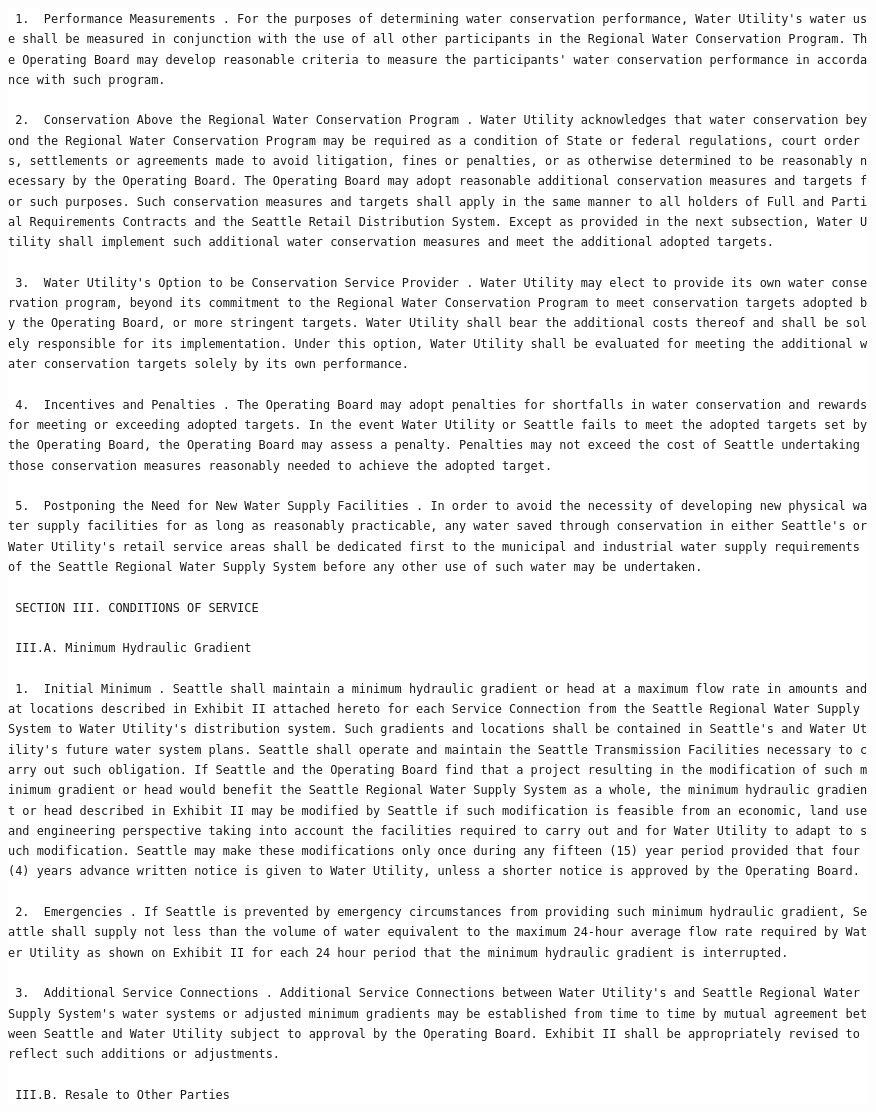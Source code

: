 ```
 1.  Performance Measurements . For the purposes of determining water conservation performance, Water Utility's water use shall be measured in conjunction with the use of all other participants in the Regional Water Conservation Program. The Operating Board may develop reasonable criteria to measure the participants' water conservation performance in accordance with such program.

 2.  Conservation Above the Regional Water Conservation Program . Water Utility acknowledges that water conservation beyond the Regional Water Conservation Program may be required as a condition of State or federal regulations, court orders, settlements or agreements made to avoid litigation, fines or penalties, or as otherwise determined to be reasonably necessary by the Operating Board. The Operating Board may adopt reasonable additional conservation measures and targets for such purposes. Such conservation measures and targets shall apply in the same manner to all holders of Full and Partial Requirements Contracts and the Seattle Retail Distribution System. Except as provided in the next subsection, Water Utility shall implement such additional water conservation measures and meet the additional adopted targets.

 3.  Water Utility's Option to be Conservation Service Provider . Water Utility may elect to provide its own water conservation program, beyond its commitment to the Regional Water Conservation Program to meet conservation targets adopted by the Operating Board, or more stringent targets. Water Utility shall bear the additional costs thereof and shall be solely responsible for its implementation. Under this option, Water Utility shall be evaluated for meeting the additional water conservation targets solely by its own performance.

 4.  Incentives and Penalties . The Operating Board may adopt penalties for shortfalls in water conservation and rewards for meeting or exceeding adopted targets. In the event Water Utility or Seattle fails to meet the adopted targets set by the Operating Board, the Operating Board may assess a penalty. Penalties may not exceed the cost of Seattle undertaking those conservation measures reasonably needed to achieve the adopted target.

 5.  Postponing the Need for New Water Supply Facilities . In order to avoid the necessity of developing new physical water supply facilities for as long as reasonably practicable, any water saved through conservation in either Seattle's or Water Utility's retail service areas shall be dedicated first to the municipal and industrial water supply requirements of the Seattle Regional Water Supply System before any other use of such water may be undertaken.

 SECTION III. CONDITIONS OF SERVICE

 III.A. Minimum Hydraulic Gradient

 1.  Initial Minimum . Seattle shall maintain a minimum hydraulic gradient or head at a maximum flow rate in amounts and at locations described in Exhibit II attached hereto for each Service Connection from the Seattle Regional Water Supply System to Water Utility's distribution system. Such gradients and locations shall be contained in Seattle's and Water Utility's future water system plans. Seattle shall operate and maintain the Seattle Transmission Facilities necessary to carry out such obligation. If Seattle and the Operating Board find that a project resulting in the modification of such minimum gradient or head would benefit the Seattle Regional Water Supply System as a whole, the minimum hydraulic gradient or head described in Exhibit II may be modified by Seattle if such modification is feasible from an economic, land use and engineering perspective taking into account the facilities required to carry out and for Water Utility to adapt to such modification. Seattle may make these modifications only once during any fifteen (15) year period provided that four (4) years advance written notice is given to Water Utility, unless a shorter notice is approved by the Operating Board.

 2.  Emergencies . If Seattle is prevented by emergency circumstances from providing such minimum hydraulic gradient, Seattle shall supply not less than the volume of water equivalent to the maximum 24-hour average flow rate required by Water Utility as shown on Exhibit II for each 24 hour period that the minimum hydraulic gradient is interrupted.

 3.  Additional Service Connections . Additional Service Connections between Water Utility's and Seattle Regional Water Supply System's water systems or adjusted minimum gradients may be established from time to time by mutual agreement between Seattle and Water Utility subject to approval by the Operating Board. Exhibit II shall be appropriately revised to reflect such additions or adjustments.

 III.B. Resale to Other Parties
```